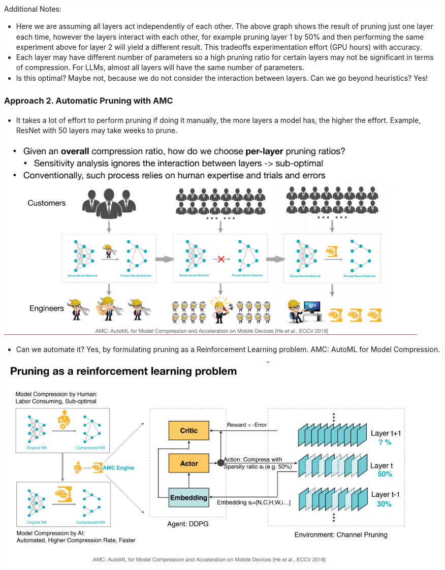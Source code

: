 Additional Notes:

- Here we are assuming all layers act independently of each other. The above graph shows the result of pruning just one layer each time, however the layers interact with each other, for example pruning layer 1 by 50% and then performing the same experiment above for layer 2 will yield a different result. This tradeoffs experimentation effort (GPU hours) with accuracy.
- Each layer may have different number of parameters so a high pruning ratio for certain layers may not be significant in terms of compression. For LLMs, almost all layers will have the same number of parameters.
- Is this optimal? Maybe not, because we do not consider the interaction between layers. Can we go beyond heuristics? Yes!

### Approach 2. Automatic Pruning with AMC

- It takes a lot of effort to perform pruning if doing it manually, the more layers a model has, the higher the effort. Example, ResNet with 50 layers may take weeks to prune.

![alt text](Images/image-2.png)

- Can we automate it? Yes, by formulating pruning as a Reinforcement Learning problem. AMC: AutoML for Model Compression.

![alt text](Images/image-3.png)
